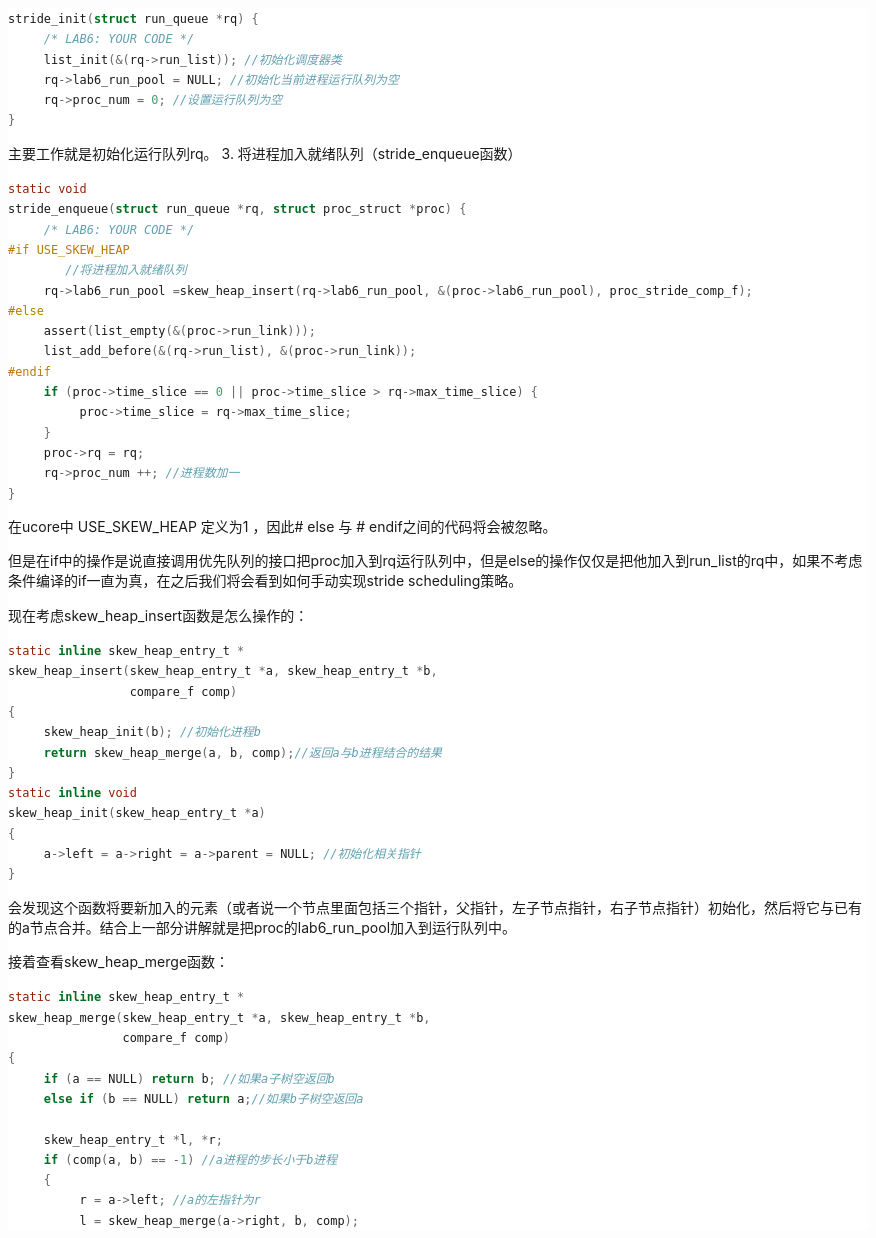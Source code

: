 ```c
stride_init(struct run_queue *rq) {
     /* LAB6: YOUR CODE */
     list_init(&(rq->run_list)); //初始化调度器类
     rq->lab6_run_pool = NULL; //初始化当前进程运行队列为空
     rq->proc_num = 0; //设置运行队列为空
}
```
主要工作就是初始化运行队列rq。
3. 将进程加入就绪队列（stride_enqueue函数）
```c
static void
stride_enqueue(struct run_queue *rq, struct proc_struct *proc) {
     /* LAB6: YOUR CODE */
#if USE_SKEW_HEAP
        //将进程加入就绪队列
     rq->lab6_run_pool =skew_heap_insert(rq->lab6_run_pool, &(proc->lab6_run_pool), proc_stride_comp_f);
#else
     assert(list_empty(&(proc->run_link)));
     list_add_before(&(rq->run_list), &(proc->run_link));
#endif
     if (proc->time_slice == 0 || proc->time_slice > rq->max_time_slice) {
          proc->time_slice = rq->max_time_slice;
     }
     proc->rq = rq; 
     rq->proc_num ++; //进程数加一
}
```
在ucore中 USE_SKEW_HEAP 定义为1 ，因此# else 与 # endif之间的代码将会被忽略。       

但是在if中的操作是说直接调用优先队列的接口把proc加入到rq运行队列中，但是else的操作仅仅是把他加入到run_list的rq中，如果不考虑条件编译的if一直为真，在之后我们将会看到如何手动实现stride scheduling策略。

现在考虑skew_heap_insert函数是怎么操作的：
```c
static inline skew_heap_entry_t *
skew_heap_insert(skew_heap_entry_t *a, skew_heap_entry_t *b,
                 compare_f comp)
{
     skew_heap_init(b); //初始化进程b
     return skew_heap_merge(a, b, comp);//返回a与b进程结合的结果
}
static inline void
skew_heap_init(skew_heap_entry_t *a)
{
     a->left = a->right = a->parent = NULL; //初始化相关指针
}
```
会发现这个函数将要新加入的元素（或者说一个节点里面包括三个指针，父指针，左子节点指针，右子节点指针）初始化，然后将它与已有的a节点合并。结合上一部分讲解就是把proc的lab6_run_pool加入到运行队列中。

接着查看skew_heap_merge函数：
```c
static inline skew_heap_entry_t *
skew_heap_merge(skew_heap_entry_t *a, skew_heap_entry_t *b,
                compare_f comp)
{
     if (a == NULL) return b; //如果a子树空返回b
     else if (b == NULL) return a;//如果b子树空返回a

     skew_heap_entry_t *l, *r;
     if (comp(a, b) == -1) //a进程的步长小于b进程
     {
          r = a->left; //a的左指针为r
          l = skew_heap_merge(a->right, b, comp);
```